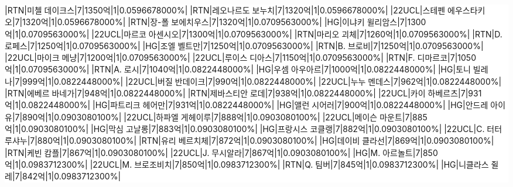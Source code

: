 |RTN|미첼 데이크스|7|1350억|1|0.0596678000%|
|RTN|레오나르도 보누치|7|1320억|1|0.0596678000%|
|22UCL|스테펜 에우스타키오|7|1320억|1|0.0596678000%|
|RTN|장-폴 보에치우스|7|1320억|1|0.0709563000%|
|HG|이냐키 윌리암스|7|1300억|1|0.0709563000%|
|22UCL|마르코 아센시오|7|1300억|1|0.0709563000%|
|RTN|마리오 괴체|7|1260억|1|0.0709563000%|
|RTN|D. 로페스|7|1250억|1|0.0709563000%|
|HG|조엘 벨트만|7|1250억|1|0.0709563000%|
|RTN|B. 브로비|7|1250억|1|0.0709563000%|
|22UCL|마이크 메냥|7|1200억|1|0.0709563000%|
|22UCL|루이스 디아스|7|1150억|1|0.0709563000%|
|RTN|F. 디마르코|7|1050억|1|0.0709563000%|
|RTN|A. 로시|7|1040억|1|0.0822448000%|
|HG|우셈 아우아르|7|1000억|1|0.0822448000%|
|HG|토니 빌레나|7|999억|1|0.0822448000%|
|22UCL|버질 반데이크|7|990억|1|0.0822448000%|
|22UCL|누누 멘데스|7|962억|1|0.0822448000%|
|RTN|에베르 바네가|7|948억|1|0.0822448000%|
|RTN|제바스티안 로데|7|938억|1|0.0822448000%|
|22UCL|카이 하베르츠|7|931억|1|0.0822448000%|
|HG|파트리크 헤어만|7|931억|1|0.0822448000%|
|HG|앨런 시어러|7|900억|1|0.0822448000%|
|HG|안드레 아이유|7|890억|1|0.0903080100%|
|22UCL|하파엘 게헤이루|7|888억|1|0.0903080100%|
|22UCL|메이슨 마운트|7|885억|1|0.0903080100%|
|HG|막심 고날롱|7|883억|1|0.0903080100%|
|HG|프랑시스 코클랭|7|882억|1|0.0903080100%|
|22UCL|C. 터터루샤누|7|880억|1|0.0903080100%|
|RTN|유리 베르치체|7|872억|1|0.0903080100%|
|HG|데이비 클라선|7|869억|1|0.0903080100%|
|RTN|케빈 캄플|7|867억|1|0.0903080100%|
|22UCL|J. 무시알라|7|867억|1|0.0903080100%|
|HG|M. 아르놀트|7|850억|1|0.0983712300%|
|22UCL|M. 브로조비치|7|850억|1|0.0983712300%|
|RTN|Q. 팀버|7|845억|1|0.0983712300%|
|HG|니클라스 쥘레|7|842억|1|0.0983712300%|